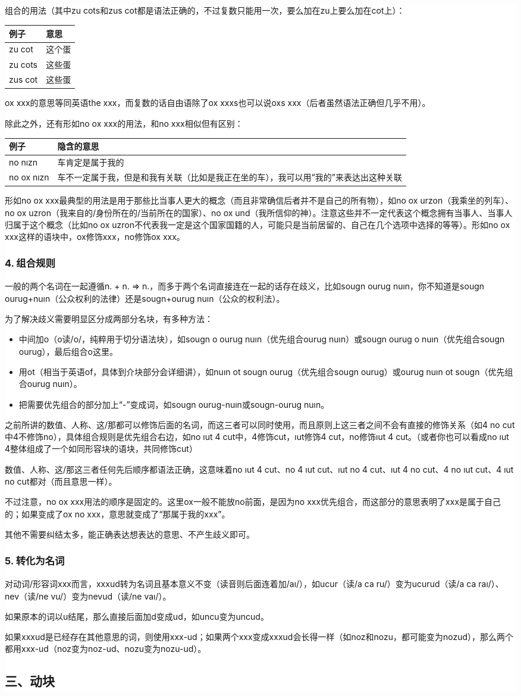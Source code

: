 组合的用法（其中zu cots和zus cot都是语法正确的，不过复数只能用一次，要么加在zu上要么加在cot上）：

例子 | 意思
:- | :-
zu cot | 这个蛋
zu cots | 这些蛋
zus cot | 这些蛋

ox xxx的意思等同英语the xxx，而复数的话自由语除了ox xxxs也可以说oxs xxx（后者虽然语法正确但几乎不用）。

除此之外，还有形如no ox xxx的用法，和no xxx相似但有区别：

例子 | 隐含的意思
:- | :-
no nızn | 车肯定是属于我的
no ox nızn | 车不一定属于我，但是和我有关联（比如是我正在坐的车），我可以用“我的”来表达出这种关联

形如no ox xxx最典型的用法是用于那些比当事人更大的概念（而且非常确信后者并不是自己的所有物），如no ox urzon（我乘坐的列车）、no ox uzron（我来自的/身份所在的/当前所在的国家）、no ox und（我所信仰的神）。注意这些并不一定代表这个概念拥有当事人、当事人归属于这个概念（比如no ox uzron不代表我一定是这个国家国籍的人，可能只是当前居留的、自己在几个选项中选择的等等）。形如no ox xxx这样的语块中，ox修饰xxx，no修饰ox xxx。

### 4. 组合规则

一般的两个名词在一起遵循n. + n. ⇒ n.，而多于两个名词直接连在一起的话存在歧义，比如sougn ourug nuın，你不知道是sougn ourug+nuın（公众权利的法律）还是sougn+ourug nuın（公众的权利法）。

为了解决歧义需要明显区分成两部分名块，有多种方法：

- 中间加o（o读/o/，纯粹用于切分语法块），如sougn o ourug nuın（优先组合ourug nuın）或sougn ourug o nuın（优先组合sougn ourug），最后组合o这里。

- 用ot（相当于英语of，具体到介块部分会详细讲），如nuın ot sougn ourug（优先组合sougn ourug）或ourug nuın ot sougn（优先组合ourug nuın）。

- 把需要优先组合的部分加上“-”变成词，如sougn ourug-nuın或sougn-ourug nuın。

之前所讲的数值、人称、这/那都可以修饰后面的名词，而这三者可以同时使用，而且原则上这三者之间不会有直接的修饰关系（如4 no cut中4不修饰no），具体组合规则是优先组合右边，如no ıut 4 cut中，4修饰cut，ıut修饰4 cut，no修饰ıut 4 cut。（或者你也可以看成no ıut 4整体组成了一个如同形容块的语块，共同修饰cut）

数值、人称、这/那这三者任何先后顺序都语法正确，这意味着no ıut 4 cut、no 4 ıut cut、ıut no 4 cut、ıut 4 no cut、4 no ıut cut、4 ıut no cut都对（而且意思一样）。

不过注意，no ox xxx用法的顺序是固定的。这里ox一般不能放no前面，是因为no xxx优先组合，而这部分的意思表明了xxx是属于自己的；如果变成了ox no xxx，意思就变成了“那属于我的xxx”。 

其他不需要纠结太多，能正确表达想表达的意思、不产生歧义即可。

### 5. 转化为名词

对动词/形容词xxx而言，xxxud转为名词且基本意义不变（读音则后面连着加/aı/），如ucur（读/a ca ru/）变为ucurud（读/a ca raı/）、nev（读/ne vu/）变为nevud（读/ne vaı/）。

如果原本的词以u结尾，那么直接后面加d变成ud，如uncu变为uncud。

如果xxxud是已经存在其他意思的词，则使用xxx-ud；如果两个xxx变成xxxud会长得一样（如noz和nozu，都可能变为nozud），那么两个都用xxx-ud（noz变为noz-ud、nozu变为nozu-ud）。

## 三、动块
